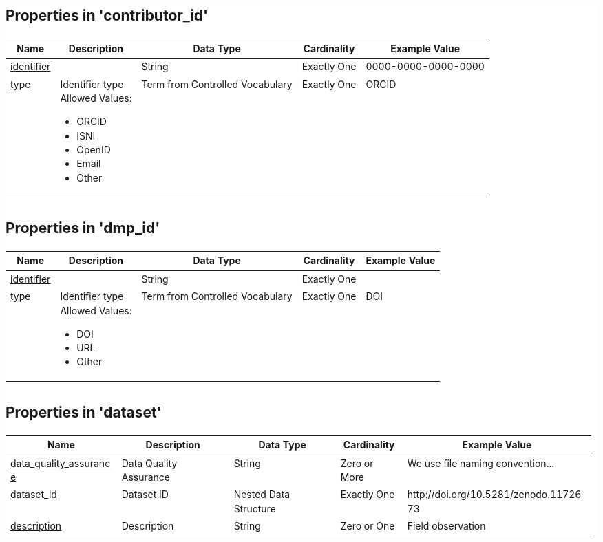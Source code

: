 <h2 id="contributor_id_table">Properties in 'contributor_id'</h2>

<table style="width: 99%;">
  <thead>
    <tr>
      <th>Name</th>
      <th>Description</th>
      <th>Data Type</th>
      <th>Cardinality</th>
      <th>Example Value</th>
    </tr>
  </thead>
  <tbody><tr><td valign="top"><a id="contributor_id_id" href="#contributor_id_id_tree">identifier</a></td><td valign="top"> </td><td valign="top">String</td><td valign="top">Exactly One</td><td valign="top">0000-0000-0000-0000</td></tr>
<tr><td valign="top"><a id="contributor_id_type" href="#contributor_id_type_tree">type</a></td><td valign="top">Identifier type<br/>Allowed Values:<ul><li>ORCID</li><li>ISNI</li><li>OpenID</li><li>Email</li><li>Other</li><ul/><td valign="top">Term from Controlled Vocabulary</td><td valign="top">Exactly One</td><td valign="top">ORCID</td></ul>
</td></tr></tbody>
</table>

<h2 id="dmp_id_table">Properties in 'dmp_id'</h2>

<table style="width: 99%;">
  <thead>
    <tr>
      <th>Name</th>
      <th>Description</th>
      <th>Data Type</th>
      <th>Cardinality</th>
      <th>Example Value</th>
    </tr>
  </thead>
  <tbody><tr><td valign="top"><a id="dmp_id_id" href="#dmp_id_id_tree">identifier</a></td><td valign="top"> </td><td valign="top">String</td><td valign="top">Exactly One</td><td valign="top"> </td></tr>
<tr><td valign="top"><a id="dmp_id_type" href="#dmp_id_type_tree">type</a></td><td valign="top">Identifier type<br/>Allowed Values:<ul><li>DOI</li><li>URL</li><li>Other</li><ul/><td valign="top">Term from Controlled Vocabulary</td><td valign="top">Exactly One</td><td valign="top">DOI</td></ul>
</td></tr></tbody>
</table>

<h2 id="dataset_table">Properties in 'dataset'</h2>

<table style="width: 99%;">
  <thead>
    <tr>
      <th>Name</th>
      <th>Description</th>
      <th>Data Type</th>
      <th>Cardinality</th>
      <th>Example Value</th>
    </tr>
  </thead>
  <tbody><tr><td valign="top"><a id="dataset_quality_assurance" href="#dataset_quality_assurance_tree">data_quality_assurance</a></td><td valign="top">Data Quality Assurance</td><td valign="top">String</td><td valign="top">Zero or More</td><td valign="top">We use file naming convention...</td></tr>
<tr><td valign="top"><a id="dataset_id" href="#dataset_id_tree">dataset_id</a></td><td valign="top">Dataset ID</td><td valign="top">Nested Data Structure</td><td valign="top">Exactly One</td><td valign="top">http://doi.org/10.5281/zenodo.1172673</td></tr>
<tr><td valign="top"><a id="dataset_description" href="#dataset_description_tree">description</a></td><td valign="top">Description</td><td valign="top">String</td><td valign="top">Zero or One</td><td valign="top">Field observation</td></tr>